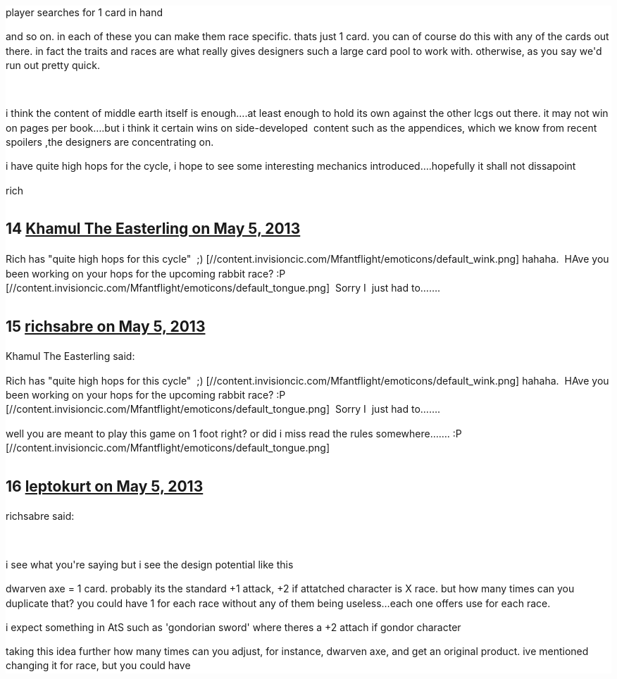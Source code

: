 player searches for 1 card in hand

and so on. in each of these you can make them race specific. thats just 1 card. you can of course do this with any of the cards out there. in fact the traits and races are what really gives designers such a large card pool to work with. otherwise, as you say we'd run out pretty quick.

 

i think the content of middle earth itself is enough….at least enough to hold its own against the other lcgs out there. it may not win on pages per book….but i think it certain wins on side-developed  content such as the appendices, which we know from recent spoilers ,the designers are concentrating on.

i have quite high hops for the cycle, i hope to see some interesting mechanics introduced….hopefully it shall not dissapoint

rich

## 14 [Khamul The Easterling on May 5, 2013](https://community.fantasyflightgames.com/topic/83363-i-have-a-confession%E2%80%A6/?do=findComment&comment=792325)

Rich has "quite high hops for this cycle"  ;) [//content.invisioncic.com/Mfantflight/emoticons/default_wink.png] hahaha.  HAve you been working on your hops for the upcoming rabbit race? :P [//content.invisioncic.com/Mfantflight/emoticons/default_tongue.png]  Sorry I  just had to…….

## 15 [richsabre on May 5, 2013](https://community.fantasyflightgames.com/topic/83363-i-have-a-confession%E2%80%A6/?do=findComment&comment=792335)

Khamul The Easterling said:

Rich has "quite high hops for this cycle"  ;) [//content.invisioncic.com/Mfantflight/emoticons/default_wink.png] hahaha.  HAve you been working on your hops for the upcoming rabbit race? :P [//content.invisioncic.com/Mfantflight/emoticons/default_tongue.png]  Sorry I  just had to…….



well you are meant to play this game on 1 foot right? or did i miss read the rules somewhere……. :P [//content.invisioncic.com/Mfantflight/emoticons/default_tongue.png]

## 16 [leptokurt on May 5, 2013](https://community.fantasyflightgames.com/topic/83363-i-have-a-confession%E2%80%A6/?do=findComment&comment=792346)

richsabre said:

 

i see what you're saying but i see the design potential like this

dwarven axe = 1 card. probably its the standard +1 attack, +2 if attatched character is X race. but how many times can you duplicate that? you could have 1 for each race without any of them being useless…each one offers use for each race.

i expect something in AtS such as 'gondorian sword' where theres a +2 attach if gondor character

taking this idea further how many times can you adjust, for instance, dwarven axe, and get an original product. ive mentioned changing it for race, but you could have
